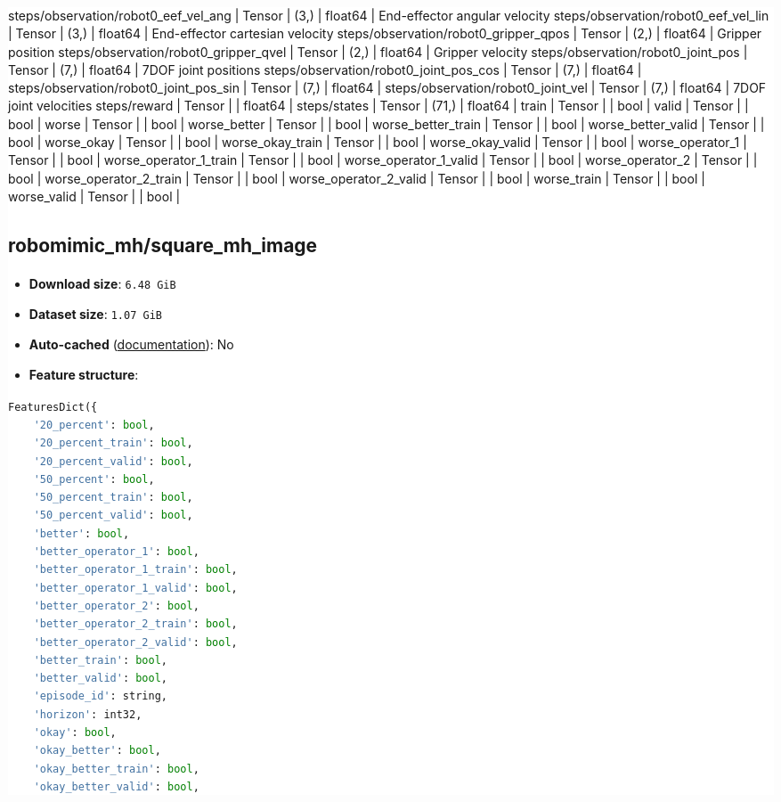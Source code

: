 steps/observation/robot0_eef_vel_ang   | Tensor       | (3,)  | float64 | End-effector angular velocity
steps/observation/robot0_eef_vel_lin   | Tensor       | (3,)  | float64 | End-effector cartesian velocity
steps/observation/robot0_gripper_qpos  | Tensor       | (2,)  | float64 | Gripper position
steps/observation/robot0_gripper_qvel  | Tensor       | (2,)  | float64 | Gripper velocity
steps/observation/robot0_joint_pos     | Tensor       | (7,)  | float64 | 7DOF joint positions
steps/observation/robot0_joint_pos_cos | Tensor       | (7,)  | float64 |
steps/observation/robot0_joint_pos_sin | Tensor       | (7,)  | float64 |
steps/observation/robot0_joint_vel     | Tensor       | (7,)  | float64 | 7DOF joint velocities
steps/reward                           | Tensor       |       | float64 |
steps/states                           | Tensor       | (71,) | float64 |
train                                  | Tensor       |       | bool    |
valid                                  | Tensor       |       | bool    |
worse                                  | Tensor       |       | bool    |
worse_better                           | Tensor       |       | bool    |
worse_better_train                     | Tensor       |       | bool    |
worse_better_valid                     | Tensor       |       | bool    |
worse_okay                             | Tensor       |       | bool    |
worse_okay_train                       | Tensor       |       | bool    |
worse_okay_valid                       | Tensor       |       | bool    |
worse_operator_1                       | Tensor       |       | bool    |
worse_operator_1_train                 | Tensor       |       | bool    |
worse_operator_1_valid                 | Tensor       |       | bool    |
worse_operator_2                       | Tensor       |       | bool    |
worse_operator_2_train                 | Tensor       |       | bool    |
worse_operator_2_valid                 | Tensor       |       | bool    |
worse_train                            | Tensor       |       | bool    |
worse_valid                            | Tensor       |       | bool    |

## robomimic_mh/square_mh_image

*   **Download size**: `6.48 GiB`

*   **Dataset size**: `1.07 GiB`

*   **Auto-cached**
    ([documentation](https://www.tensorflow.org/datasets/performances#auto-caching)):
    No

*   **Feature structure**:

```python
FeaturesDict({
    '20_percent': bool,
    '20_percent_train': bool,
    '20_percent_valid': bool,
    '50_percent': bool,
    '50_percent_train': bool,
    '50_percent_valid': bool,
    'better': bool,
    'better_operator_1': bool,
    'better_operator_1_train': bool,
    'better_operator_1_valid': bool,
    'better_operator_2': bool,
    'better_operator_2_train': bool,
    'better_operator_2_valid': bool,
    'better_train': bool,
    'better_valid': bool,
    'episode_id': string,
    'horizon': int32,
    'okay': bool,
    'okay_better': bool,
    'okay_better_train': bool,
    'okay_better_valid': bool,
```